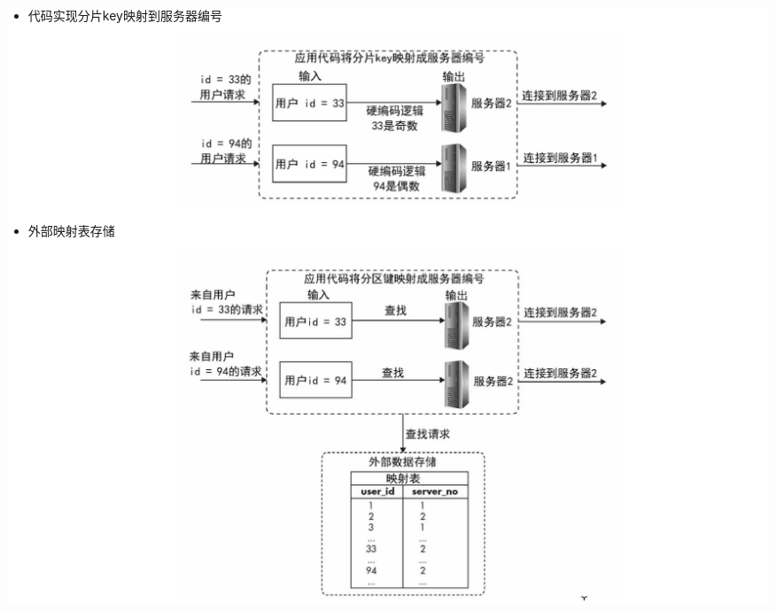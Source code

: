 - 代码实现分片key映射到服务器编号

  <div align=center>
    <img src="./res/sharding-key-calc-by-code.jpg" alt="sharding-key-calc-by-code" width="60%;" />
  </div>

- 外部映射表存储

  <div align=center>
    <img src="./res/sharding-key-calc-by-config.jpg" alt="sharding-key-calc-by-config" width="60%;" />
  </div>
